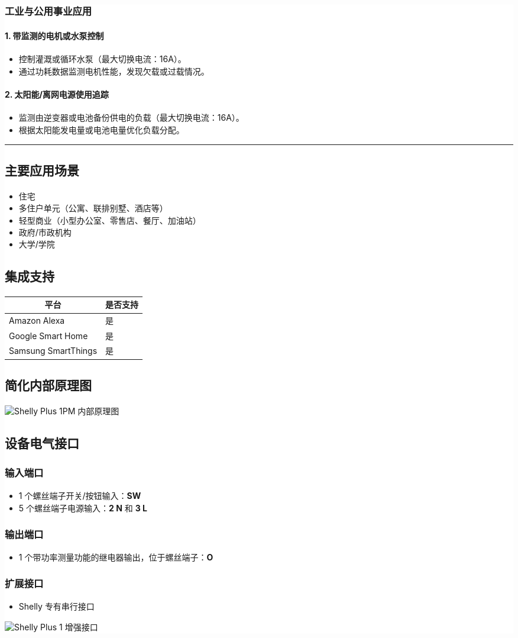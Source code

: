 ### 工业与公用事业应用

#### 1. 带监测的电机或水泵控制
- 控制灌溉或循环水泵（最大切换电流：16A）。
- 通过功耗数据监测电机性能，发现欠载或过载情况。

#### 2. 太阳能/离网电源使用追踪
- 监测由逆变器或电池备份供电的负载（最大切换电流：16A）。
- 根据太阳能发电量或电池电量优化负载分配。

---

## 主要应用场景

- 住宅  
- 多住户单元（公寓、联排别墅、酒店等）  
- 轻型商业（小型办公室、零售店、餐厅、加油站）  
- 政府/市政机构  
- 大学/学院  

## 集成支持

| 平台 | 是否支持 |
|------|----------|
| Amazon Alexa | 是 |
| Google Smart Home | 是 |
| Samsung SmartThings | 是 |

## 简化内部原理图

![Shelly Plus 1PM 内部原理图](https://kb.shelly.cloud/__attachments/229244941/Plus-1PM-internal-schematics.png?inst-v=06e25fb6-1df6-4585-801d-931808676f21)

## 设备电气接口

### 输入端口
- 1 个螺丝端子开关/按钮输入：**SW**  
- 5 个螺丝端子电源输入：**2 N** 和 **3 L**

### 输出端口
- 1 个带功率测量功能的继电器输出，位于螺丝端子：**O**

### 扩展接口
- Shelly 专有串行接口  

![Shelly Plus 1 增强接口](https://kb.shelly.cloud/__attachments/237502485/Plus-addon-interface.png?inst-v=06e25fb6-1df6-4585-801d-931808676f21)
